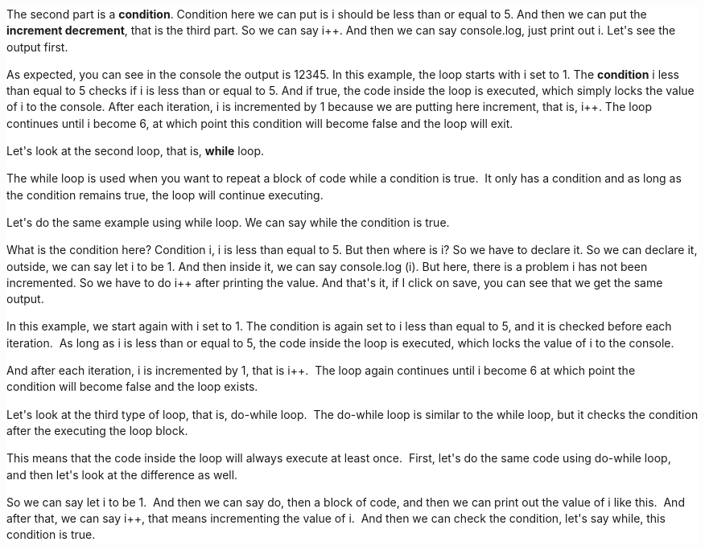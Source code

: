 The second part is a **condition**. Condition here we can put is i
should be less than or equal to 5. And then we can put the **increment
decrement**, that is the third part. So we can say i++. And then we can
say console.log, just print out i. Let&apos;s see the output first. 

As expected, you can see in the console the output is 12345. In this
example, the loop starts with i set to 1. The **condition** i less than
equal to 5 checks if i is less than or equal to 5. And if true, the code
inside the loop is executed, which simply locks the value of i to the
console. After each iteration, i is incremented by 1 because we are
putting here increment, that is, i++. The loop continues until i become
6, at which point this condition will become false and the loop will
exit. 

Let&apos;s look at the second loop, that is, **while** loop. 

The while loop is used when you want to repeat a block of code while a
condition is true. 
It only has a condition and as long as the condition remains true, the
loop will continue executing. 

Let&apos;s do the same example using while loop.
We can say while the condition is true. 

What is the condition here? Condition i, i is less than equal to
5. But then where is i? So we have to declare it. So we can declare it,
outside, we can say let i to be 1. And then inside it, we can say
console.log (i). But here, there is a problem i has not been
incremented. So we have to do i++ after printing the value. And that&apos;s
it, if I click on save, you can see that we get the same output. 

In this example, we start again with i set to 1. The condition is again
set to i less than equal to 5, and it is checked before each iteration. 
As long as i is less than or equal to 5, the code inside the loop is
executed, which locks the value of i to the console. 

And after each iteration, i is incremented by 1, that is i++. 
The loop again continues until i become 6 at which point the
condition will become false and the loop exists. 

Let&apos;s look at the third type of loop, that is, do-while loop. 
The do-while loop is similar to the while loop, but it checks the
condition after the executing the loop block. 

This means that the code inside the loop will always execute at least
once. 
First, let&apos;s do the same code using do-while loop, and then let&apos;s look
at the difference as well. 

So we can say let i to be 1. 
And then we can say do, then a block of code, and then we can print out
the value of i like this. 
And after that, we can say i++, that means incrementing the value of i. 
And then we can check the condition, let&apos;s say while, this condition is
true. 
